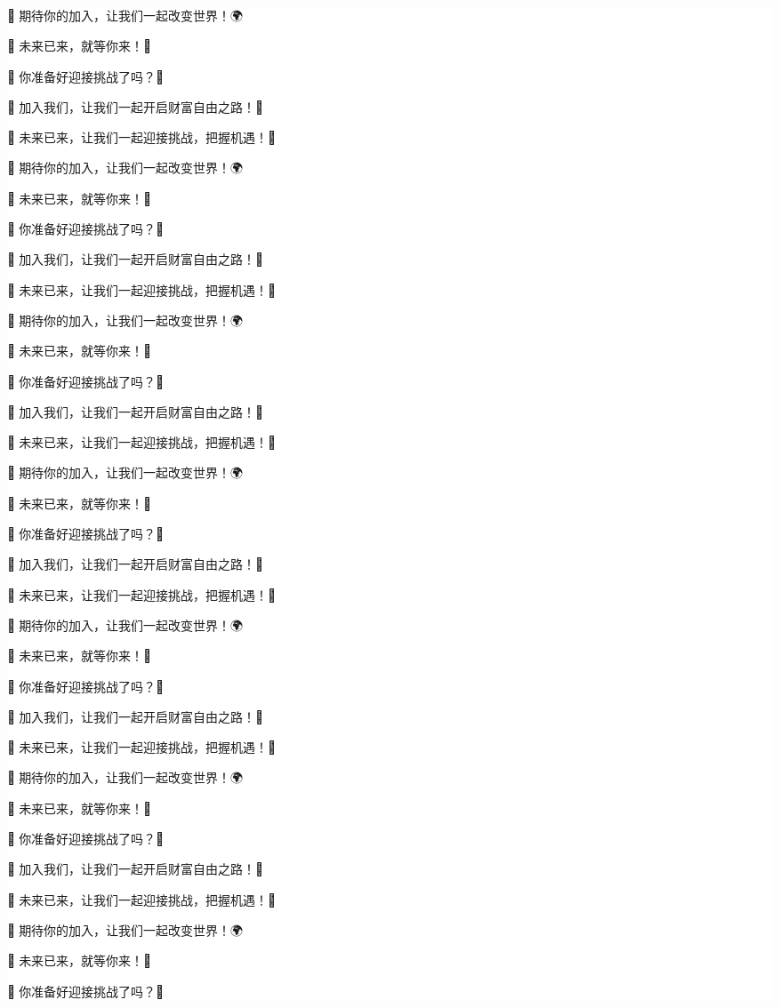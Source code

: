 🌈 期待你的加入，让我们一起改变世界！🌍

🌈 未来已来，就等你来！🚀

🌈 你准备好迎接挑战了吗？🚀

🌈 加入我们，让我们一起开启财富自由之路！🚀

🌈 未来已来，让我们一起迎接挑战，把握机遇！🌟

🌈 期待你的加入，让我们一起改变世界！🌍

🌈 未来已来，就等你来！🚀

🌈 你准备好迎接挑战了吗？🚀

🌈 加入我们，让我们一起开启财富自由之路！🚀

🌈 未来已来，让我们一起迎接挑战，把握机遇！🌟

🌈 期待你的加入，让我们一起改变世界！🌍

🌈 未来已来，就等你来！🚀

🌈 你准备好迎接挑战了吗？🚀

🌈 加入我们，让我们一起开启财富自由之路！🚀

🌈 未来已来，让我们一起迎接挑战，把握机遇！🌟

🌈 期待你的加入，让我们一起改变世界！🌍

🌈 未来已来，就等你来！🚀

🌈 你准备好迎接挑战了吗？🚀

🌈 加入我们，让我们一起开启财富自由之路！🚀

🌈 未来已来，让我们一起迎接挑战，把握机遇！🌟

🌈 期待你的加入，让我们一起改变世界！🌍

🌈 未来已来，就等你来！🚀

🌈 你准备好迎接挑战了吗？🚀

🌈 加入我们，让我们一起开启财富自由之路！🚀

🌈 未来已来，让我们一起迎接挑战，把握机遇！🌟

🌈 期待你的加入，让我们一起改变世界！🌍

🌈 未来已来，就等你来！🚀

🌈 你准备好迎接挑战了吗？🚀

🌈 加入我们，让我们一起开启财富自由之路！🚀

🌈 未来已来，让我们一起迎接挑战，把握机遇！🌟

🌈 期待你的加入，让我们一起改变世界！🌍

🌈 未来已来，就等你来！🚀

🌈 你准备好迎接挑战了吗？🚀
